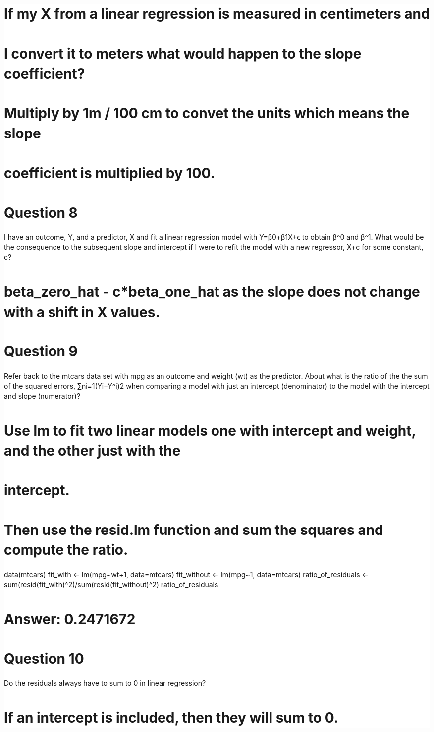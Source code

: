 # If my X from a linear regression is measured in centimeters and 
# I convert it to meters what would happen to the slope coefficient?
# Multiply by 1m / 100 cm to convet the units which means the slope 
# coefficient is multiplied by 100.

# Question 8
I have an outcome, Y, and a predictor, X and fit a linear regression model with Y=β0+β1X+ϵ to obtain β^0 and β^1. 
What would be the consequence to the subsequent slope and intercept if I were to refit the model with a new regressor, X+c for some constant, c?

# beta_zero_hat - c*beta_one_hat as the slope does not change with a shift in X values.

# Question 9
Refer back to the mtcars data set with mpg as an outcome and weight (wt) as the predictor. 
About what is the ratio of the the sum of the squared errors, ∑ni=1(Yi−Y^i)2 when comparing a model with just an intercept (denominator) to the model with the intercept and slope (numerator)?
# Use lm to fit two linear models one with intercept and weight, and the other just with the 
# intercept.
# Then use the resid.lm function and sum the squares and compute the ratio.
data(mtcars)
fit_with <- lm(mpg~wt+1, data=mtcars)
fit_without <- lm(mpg~1, data=mtcars)
ratio_of_residuals <- sum(resid(fit_with)^2)/sum(resid(fit_without)^2)
ratio_of_residuals
# Answer: 0.2471672

# Question 10
Do the residuals always have to sum to 0 in linear regression?
# If an intercept is included, then they will sum to 0.
